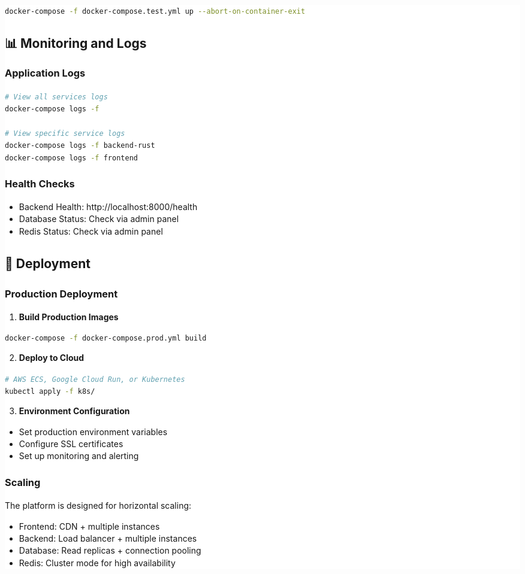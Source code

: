 ```bash
docker-compose -f docker-compose.test.yml up --abort-on-container-exit
```

## 📊 Monitoring and Logs

### Application Logs

```bash
# View all services logs
docker-compose logs -f

# View specific service logs
docker-compose logs -f backend-rust
docker-compose logs -f frontend
```

### Health Checks

- Backend Health: http://localhost:8000/health
- Database Status: Check via admin panel
- Redis Status: Check via admin panel

## 🚀 Deployment

### Production Deployment

1. **Build Production Images**

```bash
docker-compose -f docker-compose.prod.yml build
```

2. **Deploy to Cloud**

```bash
# AWS ECS, Google Cloud Run, or Kubernetes
kubectl apply -f k8s/
```

3. **Environment Configuration**

- Set production environment variables
- Configure SSL certificates
- Set up monitoring and alerting

### Scaling

The platform is designed for horizontal scaling:

- Frontend: CDN + multiple instances
- Backend: Load balancer + multiple instances
- Database: Read replicas + connection pooling
- Redis: Cluster mode for high availability
